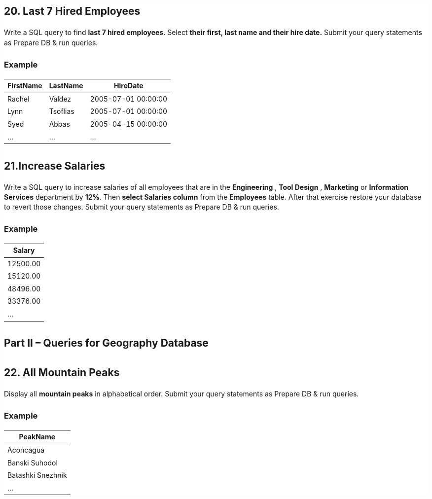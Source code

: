 ## 20. Last 7 Hired Employees

Write a SQL query to find **last 7 hired employees**. Select **their first, last name and their hire date.** Submit your query statements as Prepare DB &amp; run queries.

### Example

| **FirstName** | **LastName** | **HireDate** |
| --- | --- | --- |
| Rachel | Valdez | 2005-07-01 00:00:00 |
| Lynn | Tsoflias | 2005-07-01 00:00:00 |
| Syed | Abbas | 2005-04-15 00:00:00 |
| … | … | … |

## 21.Increase Salaries

Write a SQL query to increase salaries of all employees that are in the **Engineering** , **Tool Design** , **Marketing** or **Information Services** department by **12%**. Then **select Salaries column** from the **Employees** table. After that exercise restore your database to revert those changes. Submit your query statements as Prepare DB &amp; run queries.

### Example

| **Salary** |
| --- |
| 12500.00 |
| 15120.00 |
| 48496.00 |
| 33376.00 |
| … |

## Part II – Queries for Geography Database

## 22. All Mountain Peaks

Display all **mountain peaks** in alphabetical order. Submit your query statements as Prepare DB &amp; run queries.

### Example

| **PeakName** |
| --- |
| Aconcagua |
| Banski Suhodol |
| Batashki Snezhnik |
| … |
